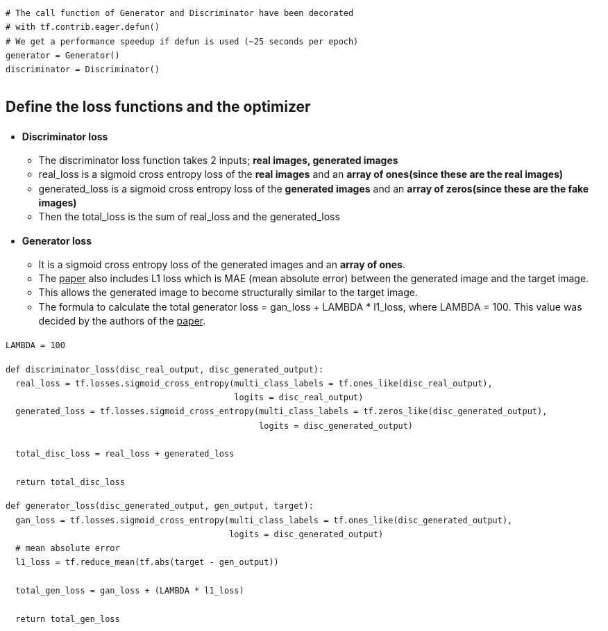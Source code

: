 
```
# The call function of Generator and Discriminator have been decorated
# with tf.contrib.eager.defun()
# We get a performance speedup if defun is used (~25 seconds per epoch)
generator = Generator()
discriminator = Discriminator()
```

## Define the loss functions and the optimizer

* **Discriminator loss**
  * The discriminator loss function takes 2 inputs; **real images, generated images**
  * real_loss is a sigmoid cross entropy loss of the **real images** and an **array of ones(since these are the real images)**
  * generated_loss is a sigmoid cross entropy loss of the **generated images** and an **array of zeros(since these are the fake images)**
  * Then the total_loss is the sum of real_loss and the generated_loss
  
* **Generator loss**
  * It is a sigmoid cross entropy loss of the generated images and an **array of ones**.
  * The [paper](https://arxiv.org/abs/1611.07004) also includes L1 loss which is MAE (mean absolute error) between the generated image and the target image.
  * This allows the generated image to become structurally similar to the target image.
  * The formula to calculate the total generator loss = gan_loss + LAMBDA * l1_loss, where LAMBDA = 100. This value was decided by the authors of the [paper](https://arxiv.org/abs/1611.07004).


```
LAMBDA = 100
```


```
def discriminator_loss(disc_real_output, disc_generated_output):
  real_loss = tf.losses.sigmoid_cross_entropy(multi_class_labels = tf.ones_like(disc_real_output), 
                                              logits = disc_real_output)
  generated_loss = tf.losses.sigmoid_cross_entropy(multi_class_labels = tf.zeros_like(disc_generated_output), 
                                                   logits = disc_generated_output)

  total_disc_loss = real_loss + generated_loss

  return total_disc_loss
```


```
def generator_loss(disc_generated_output, gen_output, target):
  gan_loss = tf.losses.sigmoid_cross_entropy(multi_class_labels = tf.ones_like(disc_generated_output),
                                             logits = disc_generated_output) 
  # mean absolute error
  l1_loss = tf.reduce_mean(tf.abs(target - gen_output))

  total_gen_loss = gan_loss + (LAMBDA * l1_loss)

  return total_gen_loss
```
